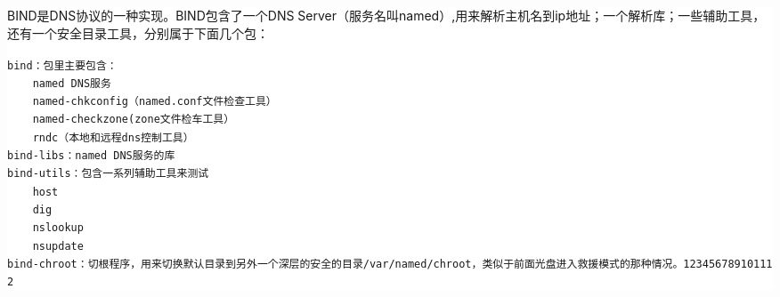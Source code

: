 

BIND是DNS协议的一种实现。BIND包含了一个DNS Server（服务名叫named）,用来解析主机名到ip地址；一个解析库；一些辅助工具，还有一个安全目录工具，分别属于下面几个包：

```
bind：包里主要包含：
    named DNS服务
    named-chkconfig（named.conf文件检查工具）
    named-checkzone(zone文件检车工具）
    rndc（本地和远程dns控制工具）
bind-libs：named DNS服务的库
bind-utils：包含一系列辅助工具来测试
    host
    dig
    nslookup
    nsupdate
bind-chroot：切根程序，用来切换默认目录到另外一个深层的安全的目录/var/named/chroot，类似于前面光盘进入救援模式的那种情况。123456789101112
```











